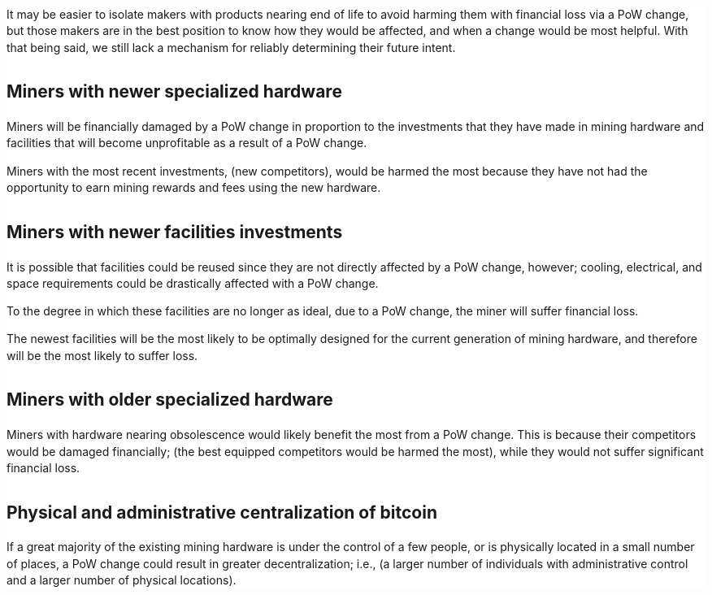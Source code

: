 It may be easier to isolate makers with products
nearing end of life to avoid harming them with financial loss
via a PoW change,
but those makers are in the best position to know
how they would be affected, and when a change would be most helpful. 
With that being said, we still lack a mechanism 
for reliably determining their future intent.

## Miners with newer specialized hardware
Miners will be financially damaged by a PoW change
in proportion to the investments that they have made
in mining hardware and facilities that will become
unprofitable as a result of a PoW change.

Miners with the most recent investments,
(new competitors),
would be harmed the most
because they have not had the opportunity to earn
mining rewards and fees using the new hardware.

## Miners with newer facilities investments
It is possible that facilities could be reused 
since they are not directly affected by a PoW change,
however; cooling, electrical, and space requirements
could be drastically affected with a PoW change.

To the degree in which these facilities are no longer
as ideal, due to a PoW change,
the miner will suffer financial loss.

The newest facilities will be the most likely
to be optimally designed for the current generation 
of mining hardware,
and therefore will be the most likely to suffer loss.

## Miners with older specialized hardware
Miners with hardware nearing obsolescence 
would likely benefit the most from a PoW change.
This is because their competitors
would be damaged financially;
(the best equipped competitors would be harmed the most),
while they would not suffer significant financial loss.

## Physical and administrative centralization of bitcoin
If a great majority of the existing mining hardware 
is under the control of a few people,
or is physically located in a small number of places,
a PoW change could result in greater decentralization; i.e., 
(a larger number of individuals with administrative control
and a larger number of physical locations).
